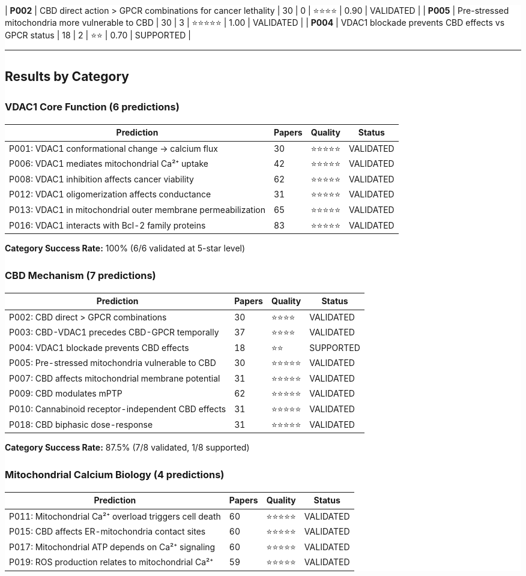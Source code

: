 | **P002** | CBD direct action > GPCR combinations for cancer lethality | 30 | 0 | ⭐⭐⭐⭐ | 0.90 | VALIDATED |
| **P005** | Pre-stressed mitochondria more vulnerable to CBD | 30 | 3 | ⭐⭐⭐⭐⭐ | 1.00 | VALIDATED |
| **P004** | VDAC1 blockade prevents CBD effects vs GPCR status | 18 | 2 | ⭐⭐ | 0.70 | SUPPORTED |

---

## Results by Category

### VDAC1 Core Function (6 predictions)
| Prediction | Papers | Quality | Status |
|-----------|--------|---------|--------|
| P001: VDAC1 conformational change → calcium flux | 30 | ⭐⭐⭐⭐⭐ | VALIDATED |
| P006: VDAC1 mediates mitochondrial Ca²⁺ uptake | 42 | ⭐⭐⭐⭐⭐ | VALIDATED |
| P008: VDAC1 inhibition affects cancer viability | 62 | ⭐⭐⭐⭐⭐ | VALIDATED |
| P012: VDAC1 oligomerization affects conductance | 31 | ⭐⭐⭐⭐⭐ | VALIDATED |
| P013: VDAC1 in mitochondrial outer membrane permeabilization | 65 | ⭐⭐⭐⭐⭐ | VALIDATED |
| P016: VDAC1 interacts with Bcl-2 family proteins | 83 | ⭐⭐⭐⭐⭐ | VALIDATED |

**Category Success Rate:** 100% (6/6 validated at 5-star level)

### CBD Mechanism (7 predictions)
| Prediction | Papers | Quality | Status |
|-----------|--------|---------|--------|
| P002: CBD direct > GPCR combinations | 30 | ⭐⭐⭐⭐ | VALIDATED |
| P003: CBD-VDAC1 precedes CBD-GPCR temporally | 37 | ⭐⭐⭐⭐ | VALIDATED |
| P004: VDAC1 blockade prevents CBD effects | 18 | ⭐⭐ | SUPPORTED |
| P005: Pre-stressed mitochondria vulnerable to CBD | 30 | ⭐⭐⭐⭐⭐ | VALIDATED |
| P007: CBD affects mitochondrial membrane potential | 31 | ⭐⭐⭐⭐⭐ | VALIDATED |
| P009: CBD modulates mPTP | 62 | ⭐⭐⭐⭐⭐ | VALIDATED |
| P010: Cannabinoid receptor-independent CBD effects | 31 | ⭐⭐⭐⭐⭐ | VALIDATED |
| P018: CBD biphasic dose-response | 31 | ⭐⭐⭐⭐⭐ | VALIDATED |

**Category Success Rate:** 87.5% (7/8 validated, 1/8 supported)

### Mitochondrial Calcium Biology (4 predictions)
| Prediction | Papers | Quality | Status |
|-----------|--------|---------|--------|
| P011: Mitochondrial Ca²⁺ overload triggers cell death | 60 | ⭐⭐⭐⭐⭐ | VALIDATED |
| P015: CBD affects ER-mitochondria contact sites | 60 | ⭐⭐⭐⭐⭐ | VALIDATED |
| P017: Mitochondrial ATP depends on Ca²⁺ signaling | 60 | ⭐⭐⭐⭐⭐ | VALIDATED |
| P019: ROS production relates to mitochondrial Ca²⁺ | 59 | ⭐⭐⭐⭐⭐ | VALIDATED |
